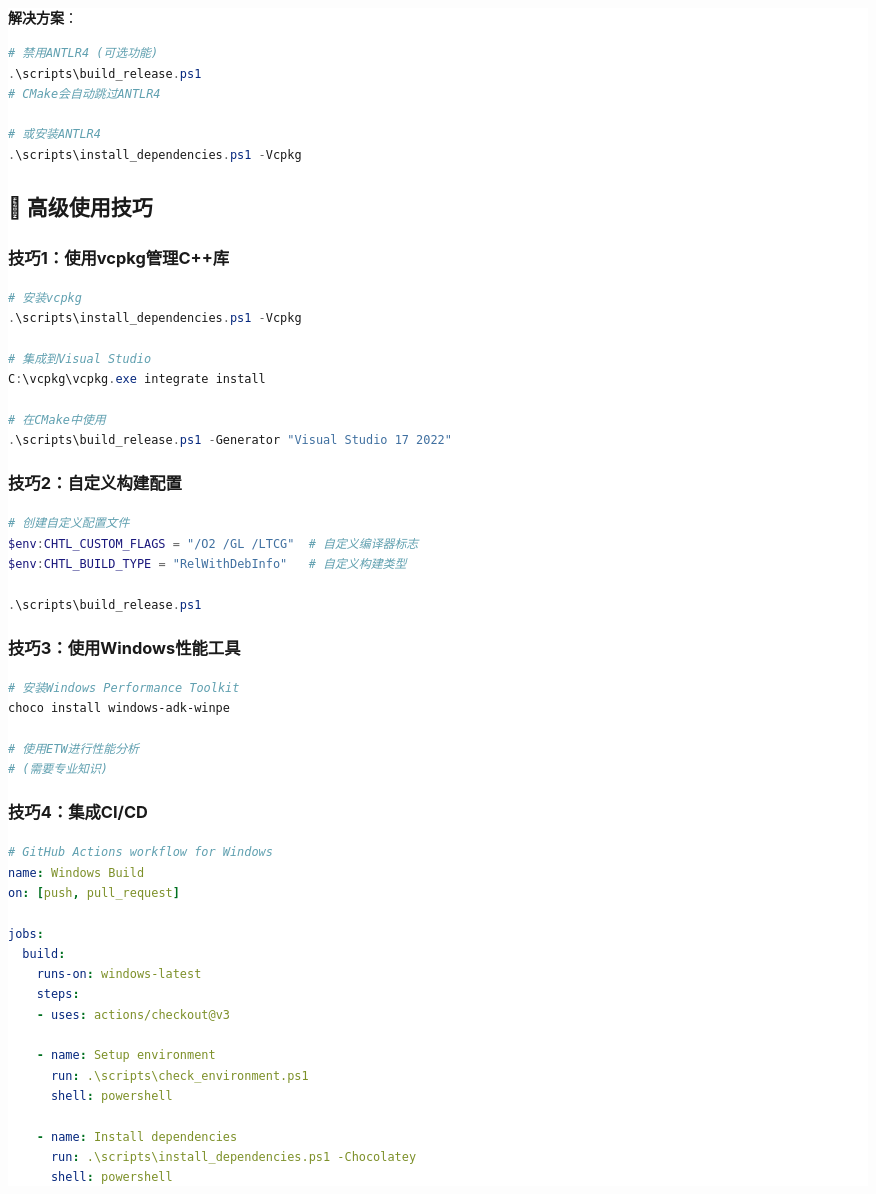 **解决方案**：
```powershell
# 禁用ANTLR4 (可选功能)
.\scripts\build_release.ps1
# CMake会自动跳过ANTLR4

# 或安装ANTLR4
.\scripts\install_dependencies.ps1 -Vcpkg
```

## 🎯 **高级使用技巧**

### **技巧1：使用vcpkg管理C++库**

```powershell
# 安装vcpkg
.\scripts\install_dependencies.ps1 -Vcpkg

# 集成到Visual Studio
C:\vcpkg\vcpkg.exe integrate install

# 在CMake中使用
.\scripts\build_release.ps1 -Generator "Visual Studio 17 2022"
```

### **技巧2：自定义构建配置**

```powershell
# 创建自定义配置文件
$env:CHTL_CUSTOM_FLAGS = "/O2 /GL /LTCG"  # 自定义编译器标志
$env:CHTL_BUILD_TYPE = "RelWithDebInfo"   # 自定义构建类型

.\scripts\build_release.ps1
```

### **技巧3：使用Windows性能工具**

```powershell
# 安装Windows Performance Toolkit
choco install windows-adk-winpe

# 使用ETW进行性能分析
# (需要专业知识)
```

### **技巧4：集成CI/CD**

```yaml
# GitHub Actions workflow for Windows
name: Windows Build
on: [push, pull_request]

jobs:
  build:
    runs-on: windows-latest
    steps:
    - uses: actions/checkout@v3
    
    - name: Setup environment
      run: .\scripts\check_environment.ps1
      shell: powershell
    
    - name: Install dependencies
      run: .\scripts\install_dependencies.ps1 -Chocolatey
      shell: powershell
```